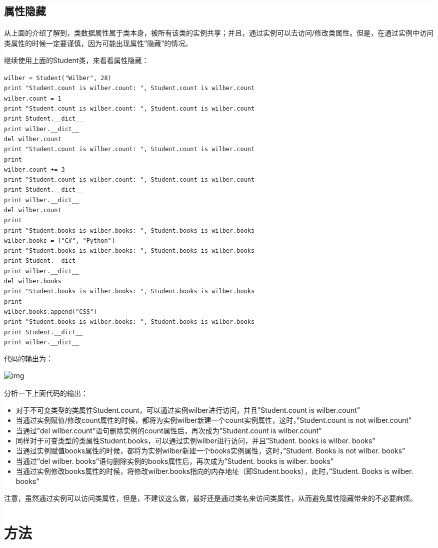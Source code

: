 ## 属性隐藏

从上面的介绍了解到，类数据属性属于类本身，被所有该类的实例共享；并且，通过实例可以去访问/修改类属性。但是，在通过实例中访问类属性的时候一定要谨慎，因为可能出现属性”隐藏”的情况。

继续使用上面的Student类，来看看属性隐藏：

```
wilber = Student("Wilber", 28)
print "Student.count is wilber.count: ", Student.count is wilber.count
wilber.count = 1
print "Student.count is wilber.count: ", Student.count is wilber.count
print Student.__dict__
print wilber.__dict__
del wilber.count
print "Student.count is wilber.count: ", Student.count is wilber.count
print
wilber.count += 3
print "Student.count is wilber.count: ", Student.count is wilber.count
print Student.__dict__
print wilber.__dict__
del wilber.count
print
print "Student.books is wilber.books: ", Student.books is wilber.books
wilber.books = ["C#", "Python"]
print "Student.books is wilber.books: ", Student.books is wilber.books
print Student.__dict__
print wilber.__dict__
del wilber.books
print "Student.books is wilber.books: ", Student.books is wilber.books
print
wilber.books.append("CSS")
print "Student.books is wilber.books: ", Student.books is wilber.books
print Student.__dict__
print wilber.__dict__
```

代码的输出为：

![img](/img/in-post/2017-10-11-class-in-python/03.png)

分析一下上面代码的输出：

* 对于不可变类型的类属性Student.count，可以通过实例wilber进行访问，并且”Student.count is wilber.count”
* 当通过实例赋值/修改count属性的时候，都将为实例wilber新建一个count实例属性，这时，”Student.count is not wilber.count”
* 当通过”del wilber.count”语句删除实例的count属性后，再次成为”Student.count is wilber.count”
* 同样对于可变类型的类属性Student.books，可以通过实例wilber进行访问，并且”Student. books is wilber. books”
* 当通过实例赋值books属性的时候，都将为实例wilber新建一个books实例属性，这时，”Student. Books is not wilber. books”
* 当通过”del wilber. books”语句删除实例的books属性后，再次成为”Student. books is wilber. books”
* 当通过实例修改books属性的时候，将修改wilber.books指向的内存地址（即Student.books），此时，”Student. Books is wilber. books”

注意，虽然通过实例可以访问类属性，但是，不建议这么做，最好还是通过类名来访问类属性，从而避免属性隐藏带来的不必要麻烦。


# 方法
